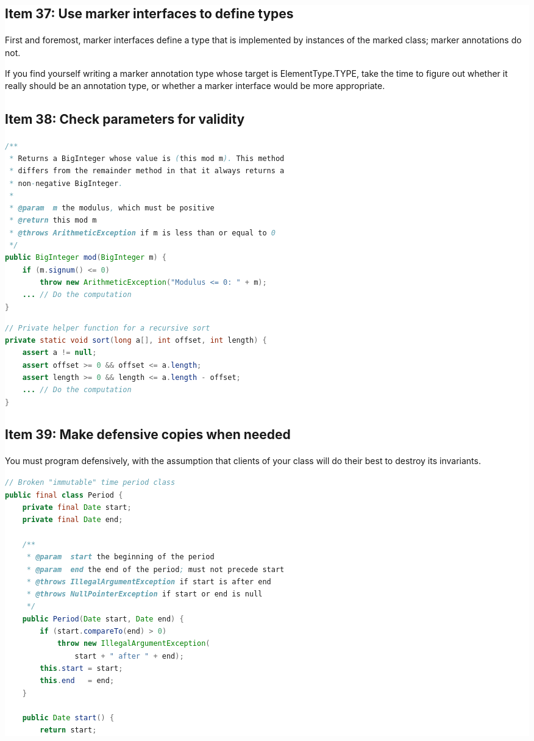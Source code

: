 ## Item 37: Use marker interfaces to define types

First and foremost, marker interfaces define a type that is implemented by instances of the marked class; marker annotations do not.

If you find yourself writing a marker annotation type whose target is ElementType.TYPE, take the time to figure out whether it really should be an annotation type, or whether a marker interface would be more appropriate.

## Item 38: Check parameters for validity

```java
/**
 * Returns a BigInteger whose value is (this mod m). This method
 * differs from the remainder method in that it always returns a
 * non-negative BigInteger.
 *
 * @param  m the modulus, which must be positive
 * @return this mod m
 * @throws ArithmeticException if m is less than or equal to 0
 */
public BigInteger mod(BigInteger m) {
    if (m.signum() <= 0)
        throw new ArithmeticException("Modulus <= 0: " + m);
    ... // Do the computation
}
```

```java
// Private helper function for a recursive sort
private static void sort(long a[], int offset, int length) {
    assert a != null;
    assert offset >= 0 && offset <= a.length;
    assert length >= 0 && length <= a.length - offset;
    ... // Do the computation
}
```

## Item 39: Make defensive copies when needed

You must program defensively, with the assumption that clients of your class will do their best to destroy its invariants.

```java
// Broken "immutable" time period class
public final class Period {
    private final Date start;
    private final Date end;

    /**
     * @param  start the beginning of the period
     * @param  end the end of the period; must not precede start
     * @throws IllegalArgumentException if start is after end
     * @throws NullPointerException if start or end is null
     */
    public Period(Date start, Date end) {
        if (start.compareTo(end) > 0)
            throw new IllegalArgumentException(
                start + " after " + end);
        this.start = start;
        this.end   = end;
    }

    public Date start() {
        return start;
```